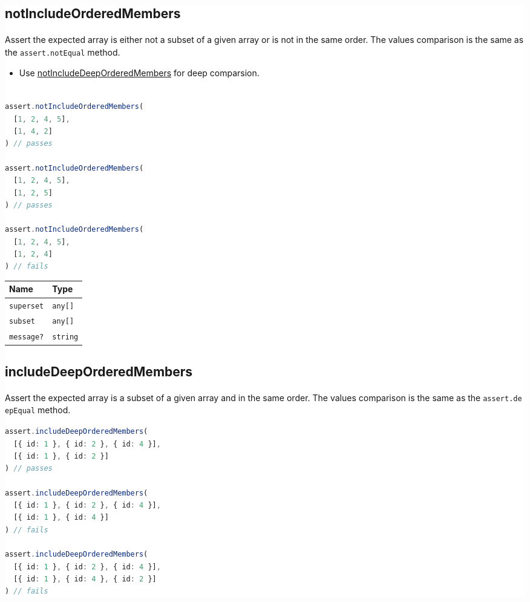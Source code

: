 ## notIncludeOrderedMembers

Assert the expected array is either not a subset of a given array or is not in the same order. The values comparison is the same as the `assert.notEqual` method.

- Use [notIncludeDeepOrderedMembers](#notincludedeeporderedmembers) for deep comparsion.

```ts

assert.notIncludeOrderedMembers(
  [1, 2, 4, 5],
  [1, 4, 2]
) // passes

assert.notIncludeOrderedMembers(
  [1, 2, 4, 5],
  [1, 2, 5]
) // passes

assert.notIncludeOrderedMembers(
  [1, 2, 4, 5],
  [1, 2, 4]
) // fails
```

| Name | Type |
| :------ | :------ |
| `superset` | `any[]` |
| `subset` | `any[]` |
| `message?` | `string` |

## includeDeepOrderedMembers

Assert the expected array is a subset of a given array and in the same order. The values comparison is the same as the `assert.deepEqual` method.

```ts
assert.includeDeepOrderedMembers(
  [{ id: 1 }, { id: 2 }, { id: 4 }],
  [{ id: 1 }, { id: 2 }]
) // passes

assert.includeDeepOrderedMembers(
  [{ id: 1 }, { id: 2 }, { id: 4 }],
  [{ id: 1 }, { id: 4 }]
) // fails

assert.includeDeepOrderedMembers(
  [{ id: 1 }, { id: 2 }, { id: 4 }],
  [{ id: 1 }, { id: 4 }, { id: 2 }]
) // fails
```
